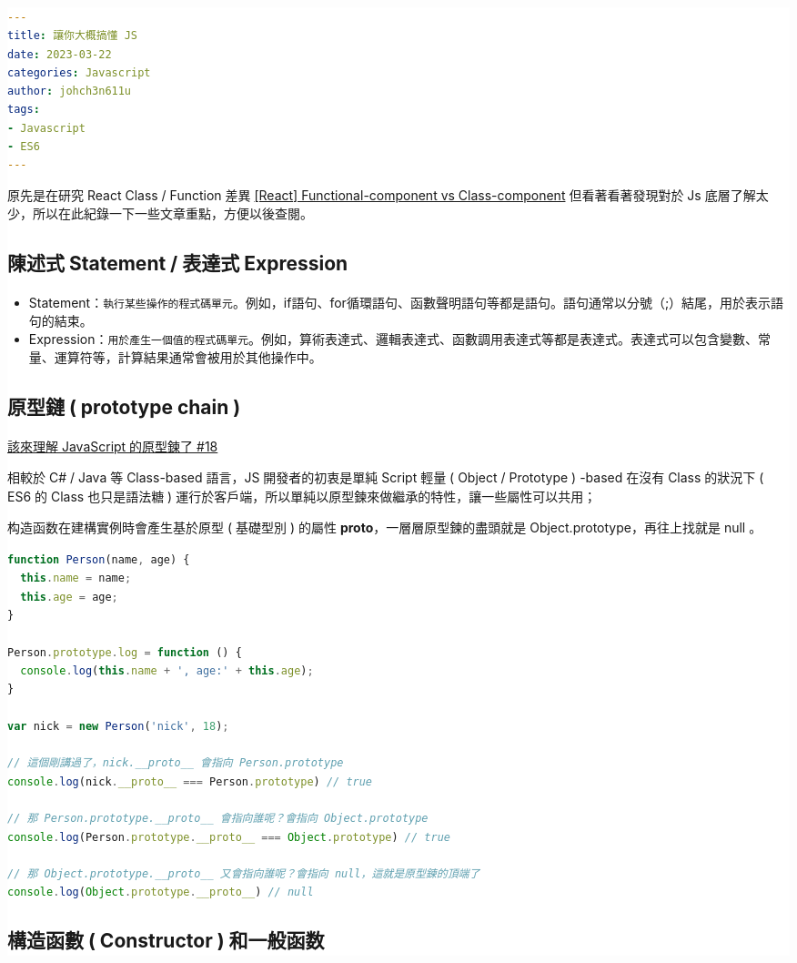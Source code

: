```yaml
---
title: 讓你大概搞懂 JS
date: 2023-03-22
categories: Javascript
author: johch3n611u
tags:
- Javascript
- ES6
---
```


原先是在研究 React Class / Function 差異 [[React] Functional-component vs Class-component](https://www.tpisoftware.com/tpu/articleDetails/2822) 但看著看著發現對於 Js 底層了解太少，所以在此紀錄一下一些文章重點，方便以後查閱。

## 陳述式 Statement / 表達式 Expression

* Statement：`執行某些操作的程式碼單元`。例如，if語句、for循環語句、函數聲明語句等都是語句。語句通常以分號（;）結尾，用於表示語句的結束。
* Expression：`用於產生一個值的程式碼單元`。例如，算術表達式、邏輯表達式、函數調用表達式等都是表達式。表達式可以包含變數、常量、運算符等，計算結果通常會被用於其他操作中。

## 原型鏈 ( prototype chain )

[該來理解 JavaScript 的原型鍊了 #18](https://github.com/aszx87410/blog/issues/18)

相較於 C# / Java 等 Class-based 語言，JS 開發者的初衷是單純 Script 輕量 ( Object / Prototype ) -based 在沒有 Class 的狀況下 ( ES6 的 Class 也只是語法糖 ) 運行於客戶端，所以單純以原型鍊來做繼承的特性，讓一些屬性可以共用；

构造函数在建構實例時會產生基於原型 ( 基礎型別 ) 的屬性 __proto__，一層層原型鍊的盡頭就是 Object.prototype，再往上找就是 null 。

```js
function Person(name, age) {
  this.name = name;
  this.age = age;
}
  
Person.prototype.log = function () {
  console.log(this.name + ', age:' + this.age);
}
  
var nick = new Person('nick', 18);
  
// 這個剛講過了，nick.__proto__ 會指向 Person.prototype
console.log(nick.__proto__ === Person.prototype) // true
  
// 那 Person.prototype.__proto__ 會指向誰呢？會指向 Object.prototype
console.log(Person.prototype.__proto__ === Object.prototype) // true
  
// 那 Object.prototype.__proto__ 又會指向誰呢？會指向 null，這就是原型鍊的頂端了
console.log(Object.prototype.__proto__) // null
```

## 構造函數 ( Constructor ) 和一般函数
